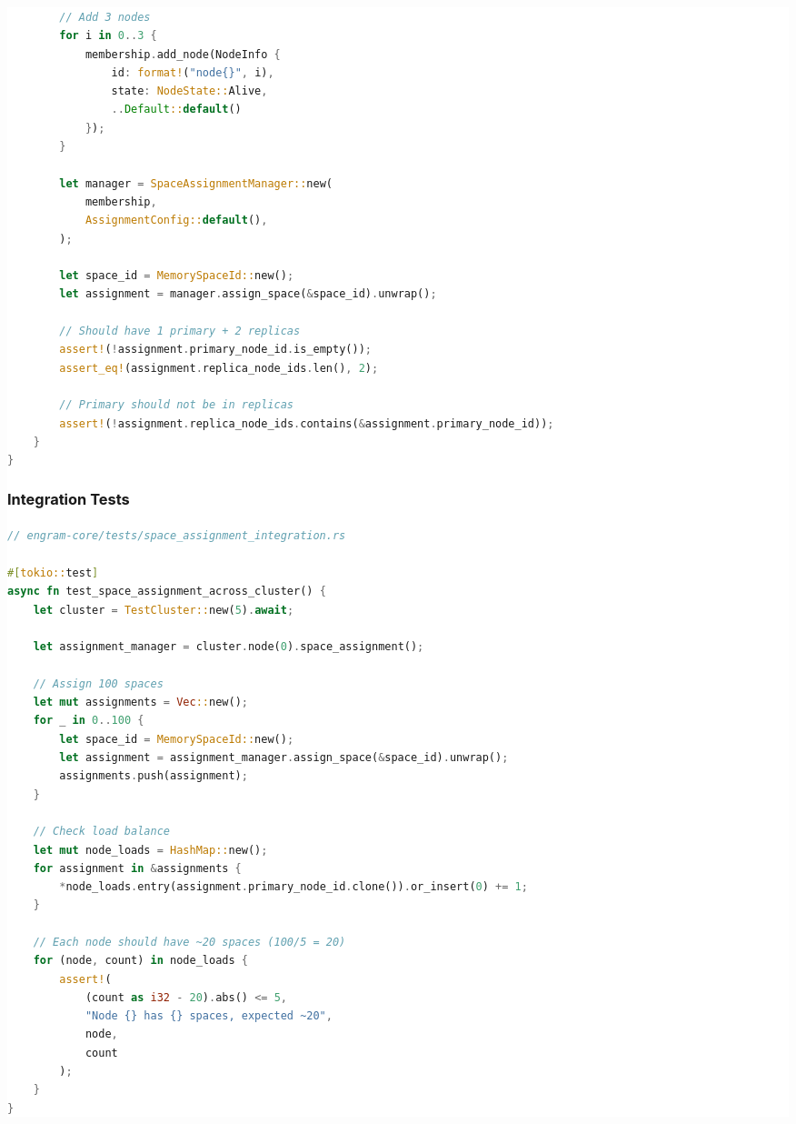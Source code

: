 ```rust
        // Add 3 nodes
        for i in 0..3 {
            membership.add_node(NodeInfo {
                id: format!("node{}", i),
                state: NodeState::Alive,
                ..Default::default()
            });
        }

        let manager = SpaceAssignmentManager::new(
            membership,
            AssignmentConfig::default(),
        );

        let space_id = MemorySpaceId::new();
        let assignment = manager.assign_space(&space_id).unwrap();

        // Should have 1 primary + 2 replicas
        assert!(!assignment.primary_node_id.is_empty());
        assert_eq!(assignment.replica_node_ids.len(), 2);

        // Primary should not be in replicas
        assert!(!assignment.replica_node_ids.contains(&assignment.primary_node_id));
    }
}
```

### Integration Tests

```rust
// engram-core/tests/space_assignment_integration.rs

#[tokio::test]
async fn test_space_assignment_across_cluster() {
    let cluster = TestCluster::new(5).await;

    let assignment_manager = cluster.node(0).space_assignment();

    // Assign 100 spaces
    let mut assignments = Vec::new();
    for _ in 0..100 {
        let space_id = MemorySpaceId::new();
        let assignment = assignment_manager.assign_space(&space_id).unwrap();
        assignments.push(assignment);
    }

    // Check load balance
    let mut node_loads = HashMap::new();
    for assignment in &assignments {
        *node_loads.entry(assignment.primary_node_id.clone()).or_insert(0) += 1;
    }

    // Each node should have ~20 spaces (100/5 = 20)
    for (node, count) in node_loads {
        assert!(
            (count as i32 - 20).abs() <= 5,
            "Node {} has {} spaces, expected ~20",
            node,
            count
        );
    }
}

```